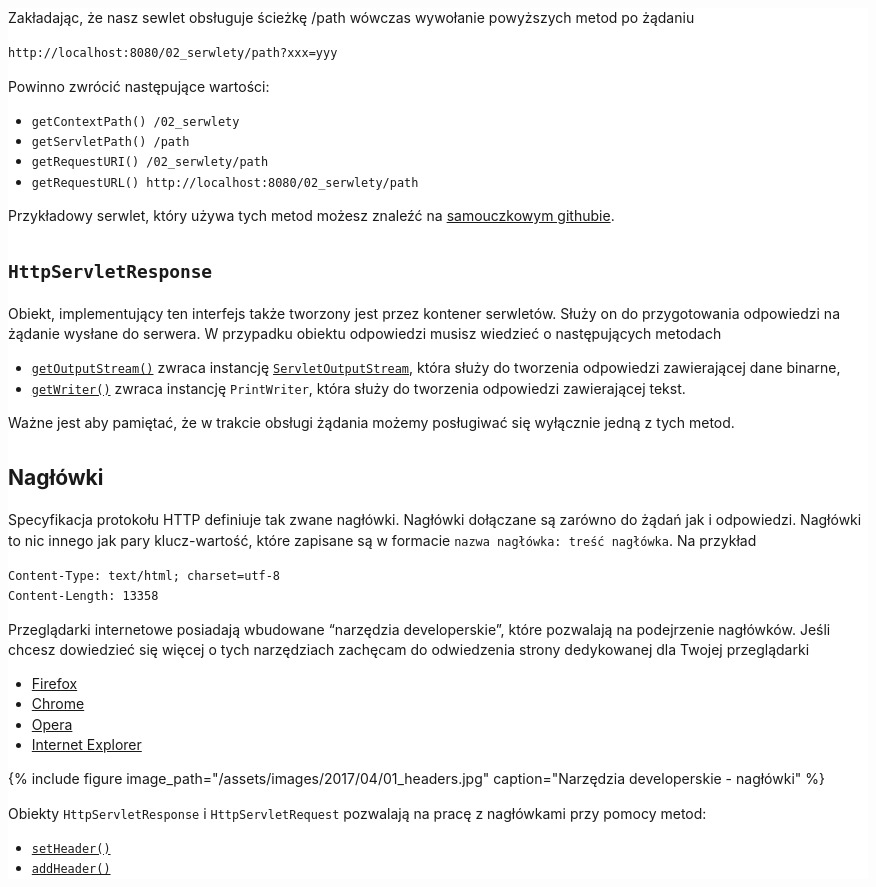 Zakładając, że nasz sewlet obsługuje ścieżkę /path wówczas wywołanie powyższych metod po żądaniu

    http://localhost:8080/02_serwlety/path?xxx=yyy

Powinno zwrócić następujące wartości:
- `getContextPath() /02_serwlety`
- `getServletPath() /path`
- `getRequestURI() /02_serwlety/path`
- `getRequestURL() http://localhost:8080/02_serwlety/path`

Przykładowy serwlet, który używa tych metod możesz znaleźć na [samouczkowym githubie](https://github.com/SamouczekProgramisty/KursAplikacjeWebowe/blob/master/02_serwlety/src/main/java/pl/samouczekprogramisy/kursaplikacjewebowe/servlets/PathServlet.java).
## `HttpServletResponse`

Obiekt, implementujący ten interfejs także tworzony jest przez kontener serwletów. Służy on do przygotowania odpowiedzi na żądanie wysłane do serwera. W przypadku obiektu odpowiedzi musisz wiedzieć o następujących metodach
- [`getOutputStream()`](https://docs.oracle.com/javaee/7/api/javax/servlet/ServletResponse.html#getOutputStream--) zwraca instancję [`ServletOutputStream`](https://docs.oracle.com/javaee/7/api/javax/servlet/ServletOutputStream.html), która służy do tworzenia odpowiedzi zawierającej dane binarne,
- [`getWriter()`](https://docs.oracle.com/javaee/7/api/javax/servlet/ServletResponse.html#getWriter--) zwraca instancję `PrintWriter`, która służy do tworzenia odpowiedzi zawierającej tekst.


Ważne jest aby pamiętać, że w trakcie obsługi żądania możemy posługiwać się wyłącznie jedną z tych metod.
## Nagłówki

Specyfikacja protokołu HTTP definiuje tak zwane nagłówki. Nagłówki dołączane są zarówno do żądań jak i odpowiedzi. Nagłówki to nic innego jak pary klucz-wartość, które zapisane są w formacie `nazwa nagłówka: treść nagłówka`. Na przykład

    Content-Type: text/html; charset=utf-8
    Content-Length: 13358

Przeglądarki internetowe posiadają wbudowane “narzędzia developerskie”, które pozwalają na podejrzenie nagłówków. Jeśli chcesz dowiedzieć się więcej o tych narzędziach zachęcam do odwiedzenia strony dedykowanej dla Twojej przeglądarki
- [Firefox](https://developer.mozilla.org/en-US/docs/Tools)
- [Chrome](https://developer.chrome.com/devtools)
- [Opera](http://www.opera.com/dragonfly/)
- [Internet Explorer](https://docs.microsoft.com/en-us/microsoft-edge/f12-devtools-guide)

{% include figure image_path="/assets/images/2017/04/01_headers.jpg" caption="Narzędzia developerskie - nagłówki" %}

Obiekty `HttpServletResponse` i `HttpServletRequest` pozwalają na pracę z nagłówkami przy pomocy metod:

- [`setHeader()`](https://docs.oracle.com/javaee/7/api/javax/servlet/http/HttpServletResponse.html#setHeader-java.lang.String-java.lang.String-)
- [`addHeader()`](https://docs.oracle.com/javaee/7/api/javax/servlet/http/HttpServletResponse.html#addHeader-java.lang.String-java.lang.String-)
